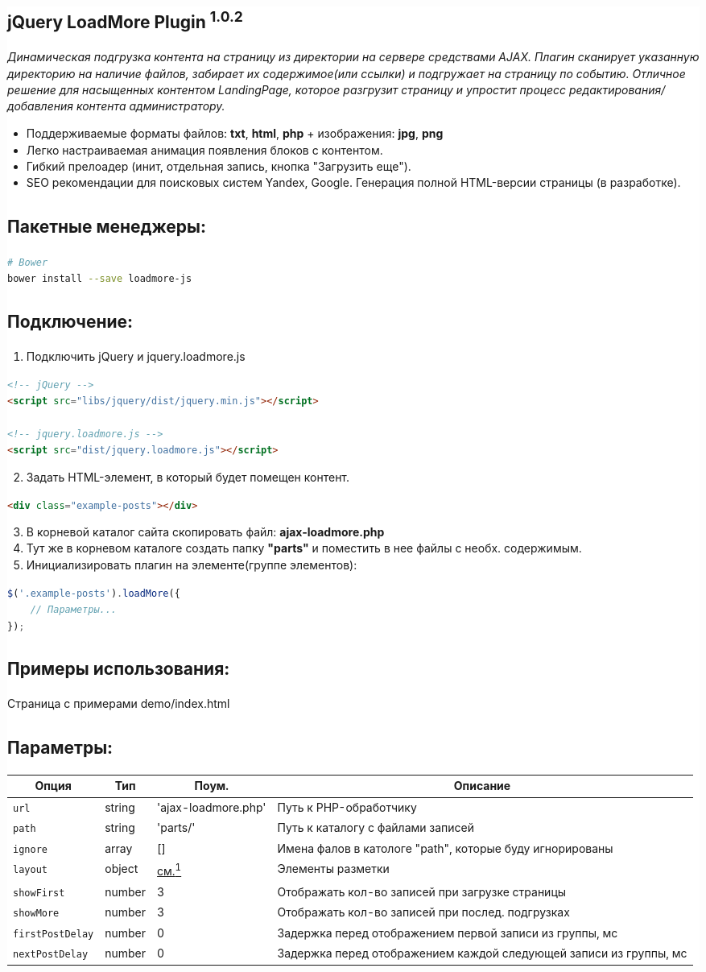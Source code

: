 jQuery LoadMore Plugin <sup>1.0.2</sup>
-------
_Динамическая подгрузка контента на страницу из директории на сервере средствами AJAX. Плагин сканирует указанную директорию на наличие файлов, забирает их содержимое(или ссылки) и подгружает на страницу по событию. Отличное решение для насыщенных контентом LandingPage, которое разгрузит страницу и упростит процесс редактирования/добавления контента администратору._

* Поддерживаемые форматы файлов: **txt**, **html**, **php** + изображения: **jpg**, **png**
* Легко настраиваемая анимация появления блоков с контентом.
* Гибкий прелоадер (инит, отдельная запись, кнопка "Загрузить еще").
* SEO рекомендации для поисковых систем Yandex, Google. Генерация полной HTML-версии страницы (в разработке).

## Пакетные менеджеры:
```sh
# Bower
bower install --save loadmore-js
```

## Подключение:

1. Подключить jQuery и jquery.loadmore.js
```html
<!-- jQuery -->
<script src="libs/jquery/dist/jquery.min.js"></script>

<!-- jquery.loadmore.js -->
<script src="dist/jquery.loadmore.js"></script>
```
2. Задать HTML-элемент, в который будет помещен контент.
```html
<div class="example-posts"></div>
```
3. В корневой каталог сайта скопировать файл: **ajax-loadmore.php**
4. Тут же в корневом каталоге создать папку **"parts"** и поместить в нее файлы с необх. содержимым. 
4. Инициализировать плагин на элементе(группе элементов):
```javascript
$('.example-posts').loadMore({
	// Параметры...
});
```

## Примеры использования:
Страница с примерами demo/index.html

## Параметры:

Опция | Тип | Поум. | Описание
------ | ------ | --------- | ---------
`url` | string | 'ajax-loadmore.php' | Путь к PHP-обработчику
`path` | string | 'parts/' | Путь к каталогу с файлами записей
`ignore` | array | [] | Имена фалов в катологе "path", которые буду игнорированы
`layout` | object | [см.<sup>1</sup>](#option-tip-layout) | Элементы разметки
`showFirst` | number | 3 | Отображать кол-во записей при загрузке страницы
`showMore` | number | 3 | Отображать кол-во записей при послед. подгрузках
`firstPostDelay` | number | 0 | Задержка перед отображением первой записи из группы, мс
`nextPostDelay` | number | 0 | Задержка перед отображением каждой следующей записи из группы, мс

